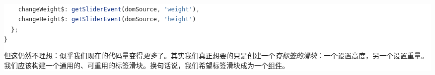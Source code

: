 ```javascript
    changeWeight$: getSliderEvent(domSource, 'weight'),
    changeHeight$: getSliderEvent(domSource, 'height')
  };
}
```

但这仍然不理想：似乎我们现在的代码量变得*更多*了。其实我们真正想要的只是创建一个*有标签的滑块*：一个设置高度，另一个设置重量。我们应该构建一个通用的、可重用的标签滑块。换句话说，我们希望标签滑块成为一个[组件](components.html)。